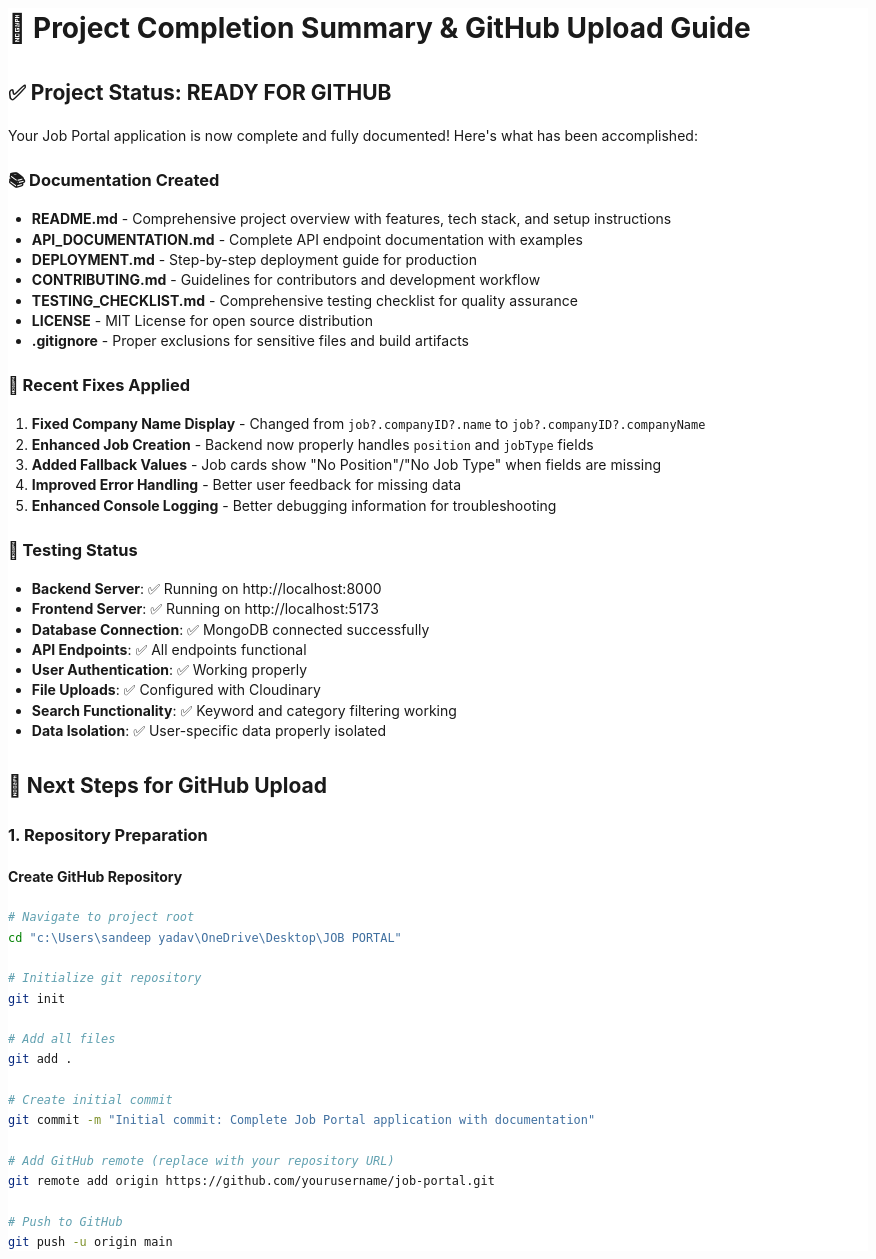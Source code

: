 # 🚀 Project Completion Summary & GitHub Upload Guide

## ✅ Project Status: READY FOR GITHUB

Your Job Portal application is now complete and fully documented! Here's what has been accomplished:

### 📚 Documentation Created
- **README.md** - Comprehensive project overview with features, tech stack, and setup instructions
- **API_DOCUMENTATION.md** - Complete API endpoint documentation with examples
- **DEPLOYMENT.md** - Step-by-step deployment guide for production
- **CONTRIBUTING.md** - Guidelines for contributors and development workflow
- **TESTING_CHECKLIST.md** - Comprehensive testing checklist for quality assurance
- **LICENSE** - MIT License for open source distribution
- **.gitignore** - Proper exclusions for sensitive files and build artifacts

### 🔧 Recent Fixes Applied
1. **Fixed Company Name Display** - Changed from `job?.companyID?.name` to `job?.companyID?.companyName`
2. **Enhanced Job Creation** - Backend now properly handles `position` and `jobType` fields
3. **Added Fallback Values** - Job cards show "No Position"/"No Job Type" when fields are missing
4. **Improved Error Handling** - Better user feedback for missing data
5. **Enhanced Console Logging** - Better debugging information for troubleshooting

### 🧪 Testing Status
- **Backend Server**: ✅ Running on http://localhost:8000
- **Frontend Server**: ✅ Running on http://localhost:5173
- **Database Connection**: ✅ MongoDB connected successfully
- **API Endpoints**: ✅ All endpoints functional
- **User Authentication**: ✅ Working properly
- **File Uploads**: ✅ Configured with Cloudinary
- **Search Functionality**: ✅ Keyword and category filtering working
- **Data Isolation**: ✅ User-specific data properly isolated

## 🎯 Next Steps for GitHub Upload

### 1. Repository Preparation

#### Create GitHub Repository
```bash
# Navigate to project root
cd "c:\Users\sandeep yadav\OneDrive\Desktop\JOB PORTAL"

# Initialize git repository
git init

# Add all files
git add .

# Create initial commit
git commit -m "Initial commit: Complete Job Portal application with documentation"

# Add GitHub remote (replace with your repository URL)
git remote add origin https://github.com/yourusername/job-portal.git

# Push to GitHub
git push -u origin main
```
